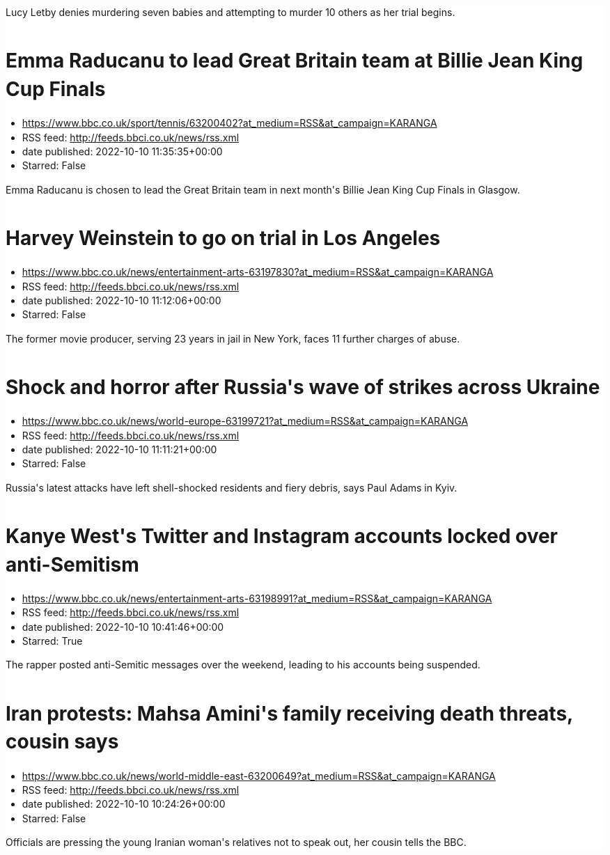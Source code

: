 Lucy Letby denies murdering seven babies and attempting to murder 10 others as her trial begins.

# Emma Raducanu to lead Great Britain team at Billie Jean King Cup Finals
 - https://www.bbc.co.uk/sport/tennis/63200402?at_medium=RSS&at_campaign=KARANGA
 - RSS feed: http://feeds.bbci.co.uk/news/rss.xml
 - date published: 2022-10-10 11:35:35+00:00
 - Starred: False

Emma Raducanu is chosen to lead the Great Britain team in next month's Billie Jean King Cup Finals in Glasgow.

# Harvey Weinstein to go on trial in Los Angeles
 - https://www.bbc.co.uk/news/entertainment-arts-63197830?at_medium=RSS&at_campaign=KARANGA
 - RSS feed: http://feeds.bbci.co.uk/news/rss.xml
 - date published: 2022-10-10 11:12:06+00:00
 - Starred: False

The former movie producer, serving 23 years in jail in New York, faces 11 further charges of abuse.

# Shock and horror after Russia's wave of strikes across Ukraine
 - https://www.bbc.co.uk/news/world-europe-63199721?at_medium=RSS&at_campaign=KARANGA
 - RSS feed: http://feeds.bbci.co.uk/news/rss.xml
 - date published: 2022-10-10 11:11:21+00:00
 - Starred: False

Russia's latest attacks have left shell-shocked residents and fiery debris, says Paul Adams in Kyiv.

# Kanye West's Twitter and Instagram accounts locked over anti-Semitism
 - https://www.bbc.co.uk/news/entertainment-arts-63198991?at_medium=RSS&at_campaign=KARANGA
 - RSS feed: http://feeds.bbci.co.uk/news/rss.xml
 - date published: 2022-10-10 10:41:46+00:00
 - Starred: True

The rapper posted anti-Semitic messages over the weekend, leading to his accounts being suspended.

# Iran protests: Mahsa Amini's family receiving death threats, cousin says
 - https://www.bbc.co.uk/news/world-middle-east-63200649?at_medium=RSS&at_campaign=KARANGA
 - RSS feed: http://feeds.bbci.co.uk/news/rss.xml
 - date published: 2022-10-10 10:24:26+00:00
 - Starred: False

Officials are pressing the young Iranian woman's relatives not to speak out, her cousin tells the BBC.
